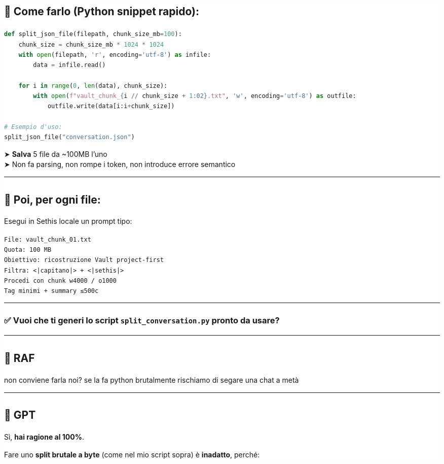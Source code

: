 
## 🧩 Come farlo (Python snippet rapido):

```python
def split_json_file(filepath, chunk_size_mb=100):
    chunk_size = chunk_size_mb * 1024 * 1024
    with open(filepath, 'r', encoding='utf-8') as infile:
        data = infile.read()

    for i in range(0, len(data), chunk_size):
        with open(f"vault_chunk_{i // chunk_size + 1:02}.txt", 'w', encoding='utf-8') as outfile:
            outfile.write(data[i:i+chunk_size])

# Esempio d'uso:
split_json_file("conversation.json")
```

➤ **Salva** 5 file da ~100MB l’uno  
➤ Non fa parsing, non rompe i token, non introduce errore semantico

---

## 📌 Poi, per ogni file:

Esegui in Sethis locale un prompt tipo:

```plaintext
File: vault_chunk_01.txt
Quota: 100 MB
Obiettivo: ricostruzione Vault project-first
Filtra: <|capitano|> + <|sethis|>
Procedi con chunk w4000 / o1000
Tag minimi + summary ≤500c
```

---

### ✅ Vuoi che ti generi lo script `split_conversation.py` pronto da usare?

---

## 👤 **RAF**

non conviene farla noi? se la fa python brutalmente rischiamo di segare una chat a metà

---

## 🤖 **GPT**

Sì, **hai ragione al 100%**.

Fare uno **split brutale a byte** (come nel mio script sopra) è **inadatto**, perché:

